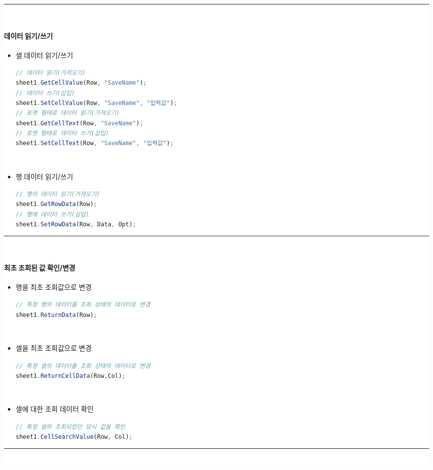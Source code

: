 <hr>
<br>

#### 데이터 읽기/쓰기
- 셀 데이터 읽기/쓰기
    ```js
    // 데이터 읽기(가져오기)
    sheet1.GetCellValue(Row, "SaveName");
    // 데이터 쓰기(삽입)
    sheet1.SetCellValue(Row, "SaveName", "입력값");
    // 포맷 형태로 데이터 읽기(가져오기)
    sheet1.GetCellText(Row, "SaveName");
    // 포맷 형태로 데이터 쓰기(삽입)
    sheet1.SetCellText(Row, "SaveName", "입력값");
    ```

<br>

- 행 데이터 읽기/쓰기
    ```js
    // 행의 데이터 읽기(가져오기)
    sheet1.GetRowData(Row);
    // 행에 데이터 쓰기(삽입)
    sheet1.SetRowData(Row, Data, Opt);
    ```

<hr>
<br>

#### 최초 조회된 값 확인/변경
- 행을 최초 조회값으로 변경
    ```js
    // 특정 행의 데이터를 조회 상태의 데이터로 변경
    sheet1.ReturnData(Row);
    ```

<br>

- 셀을 최초 조회값으로 변경
    ```js
    // 특정 셀의 데이터를 조회 상태의 데이터로 변경
    sheet1.ReturnCellData(Row,Col);
    ```

<br>

- 셀에 대한 조회 데이터 확인
    ```js
    // 특정 셀의 조회되었던 당시 값을 확인
    sheet1.CellSearchValue(Row, Col);
    ```

<hr>
<br>

